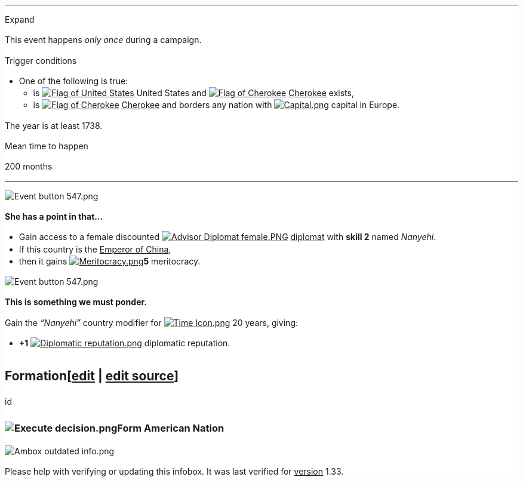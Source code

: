 * * *

Expand 

This event happens _only once_ during a campaign.

Trigger conditions

*   One of the following is true:
    *   is [![Flag of United States](/images/thumb/3/32/United_States.png/20px-United_States.png)](/United_States "United States") United States and [![Flag of Cherokee](/images/thumb/0/06/Cherokee.png/20px-Cherokee.png)](/Cherokee "Cherokee") [Cherokee](/Cherokee "Cherokee") exists,
    *   is [![Flag of Cherokee](/images/thumb/0/06/Cherokee.png/20px-Cherokee.png)](/Cherokee "Cherokee") [Cherokee](/Cherokee "Cherokee") and borders any nation with [![Capital.png](/images/thumb/6/6e/Capital.png/28px-Capital.png)](/Capital "Capital") capital in Europe.

The year is at least 1738.

Mean time to happen

200 months

* * *

![Event button 547.png](/images/thumb/f/f5/Event_button_547.png/488px-Event_button_547.png)

**She has a point in that...**

*   Gain access to a female discounted [![Advisor Diplomat female.PNG](/images/thumb/1/15/Advisor_Diplomat_female.PNG/26px-Advisor_Diplomat_female.PNG)](/File:Advisor_Diplomat_female.PNG) [diplomat](/Diplomat "Diplomat") with **skill 2** named _Nanyehi_.
*   If this country is the [Emperor of China](/Emperor_of_China "Emperor of China"),
*   then it gains [![Meritocracy.png](/images/thumb/e/ed/Meritocracy.png/24px-Meritocracy.png)](/Meritocracy "Meritocracy")**5** meritocracy.

![Event button 547.png](/images/thumb/f/f5/Event_button_547.png/488px-Event_button_547.png)

**This is something we must ponder.**

Gain the _“Nanyehi”_ country modifier for [![Time Icon.png](/images/7/70/Time_Icon.png)](/Time "Time") 20 years, giving:

*   **+1** [![Diplomatic reputation.png](/images/thumb/2/21/Diplomatic_reputation.png/28px-Diplomatic_reputation.png)](/Diplomatic_reputation "Diplomatic reputation") diplomatic reputation.

Formation\[[edit](/index.php?title=United_States&veaction=edit&section=3 "Edit section: Formation") | [edit source](/index.php?title=United_States&action=edit&section=3 "Edit section: Formation")\]
-----------------------------------------------------------------------------------------------------------------------------------------------------------------------------------------------------

id

### ![Execute decision.png](/images/6/6d/Execute_decision.png)Form American Nation

![Ambox outdated info.png](https://central.paradoxwikis.com/images/thumb/6/65/Ambox_outdated_info.png/22px-Ambox_outdated_info.png)

Please help with verifying or updating this infobox. It was last verified for [version](/Europa_Universalis_4_Wiki:Versioning "Europa Universalis 4 Wiki:Versioning") 1.33.
